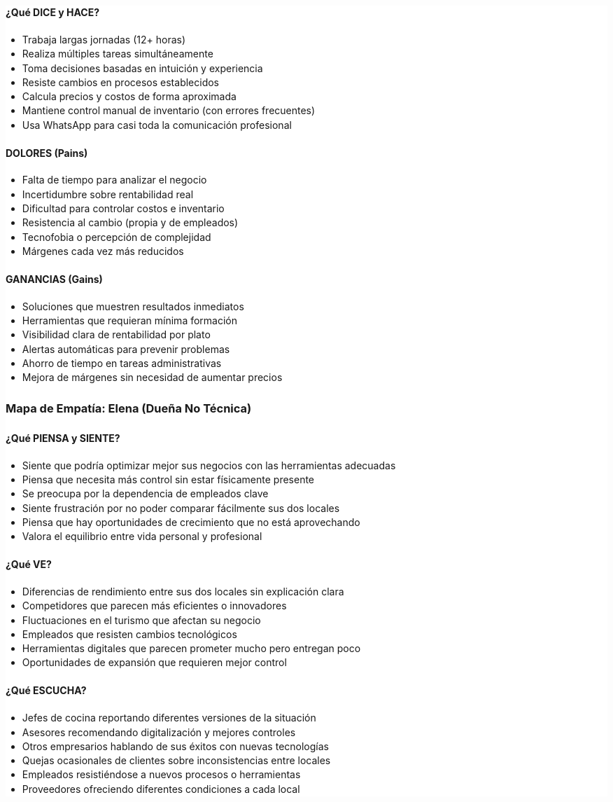 #### ¿Qué DICE y HACE?
- Trabaja largas jornadas (12+ horas)
- Realiza múltiples tareas simultáneamente
- Toma decisiones basadas en intuición y experiencia
- Resiste cambios en procesos establecidos
- Calcula precios y costos de forma aproximada
- Mantiene control manual de inventario (con errores frecuentes)
- Usa WhatsApp para casi toda la comunicación profesional

#### DOLORES (Pains)
- Falta de tiempo para analizar el negocio
- Incertidumbre sobre rentabilidad real
- Dificultad para controlar costos e inventario
- Resistencia al cambio (propia y de empleados)
- Tecnofobia o percepción de complejidad
- Márgenes cada vez más reducidos

#### GANANCIAS (Gains)
- Soluciones que muestren resultados inmediatos
- Herramientas que requieran mínima formación
- Visibilidad clara de rentabilidad por plato
- Alertas automáticas para prevenir problemas
- Ahorro de tiempo en tareas administrativas
- Mejora de márgenes sin necesidad de aumentar precios

### Mapa de Empatía: Elena (Dueña No Técnica)

#### ¿Qué PIENSA y SIENTE?
- Siente que podría optimizar mejor sus negocios con las herramientas adecuadas
- Piensa que necesita más control sin estar físicamente presente
- Se preocupa por la dependencia de empleados clave
- Siente frustración por no poder comparar fácilmente sus dos locales
- Piensa que hay oportunidades de crecimiento que no está aprovechando
- Valora el equilibrio entre vida personal y profesional

#### ¿Qué VE?
- Diferencias de rendimiento entre sus dos locales sin explicación clara
- Competidores que parecen más eficientes o innovadores
- Fluctuaciones en el turismo que afectan su negocio
- Empleados que resisten cambios tecnológicos
- Herramientas digitales que parecen prometer mucho pero entregan poco
- Oportunidades de expansión que requieren mejor control

#### ¿Qué ESCUCHA?
- Jefes de cocina reportando diferentes versiones de la situación
- Asesores recomendando digitalización y mejores controles
- Otros empresarios hablando de sus éxitos con nuevas tecnologías
- Quejas ocasionales de clientes sobre inconsistencias entre locales
- Empleados resistiéndose a nuevos procesos o herramientas
- Proveedores ofreciendo diferentes condiciones a cada local
